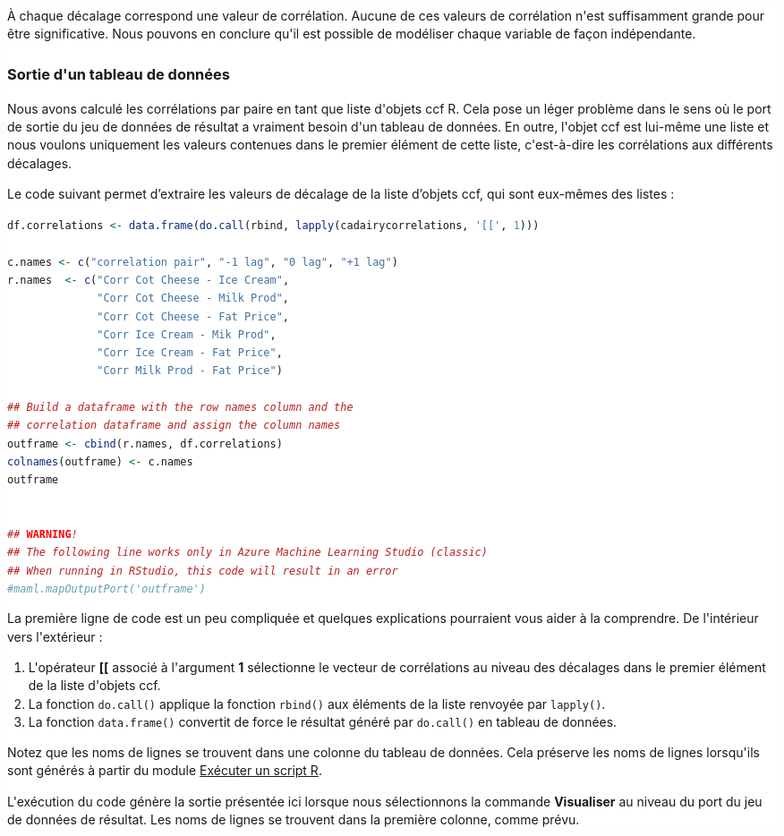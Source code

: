 À chaque décalage correspond une valeur de corrélation. Aucune de ces valeurs de corrélation n'est suffisamment grande pour être significative. Nous pouvons en conclure qu'il est possible de modéliser chaque variable de façon indépendante.

### <a name="output-a-dataframe"></a>Sortie d'un tableau de données
Nous avons calculé les corrélations par paire en tant que liste d'objets ccf R. Cela pose un léger problème dans le sens où le port de sortie du jeu de données de résultat a vraiment besoin d'un tableau de données. En outre, l'objet ccf est lui-même une liste et nous voulons uniquement les valeurs contenues dans le premier élément de cette liste, c'est-à-dire les corrélations aux différents décalages.

Le code suivant permet d’extraire les valeurs de décalage de la liste d’objets ccf, qui sont eux-mêmes des listes :

```r
df.correlations <- data.frame(do.call(rbind, lapply(cadairycorrelations, '[[', 1)))

c.names <- c("correlation pair", "-1 lag", "0 lag", "+1 lag")
r.names  <- c("Corr Cot Cheese - Ice Cream",
              "Corr Cot Cheese - Milk Prod",
              "Corr Cot Cheese - Fat Price",
              "Corr Ice Cream - Mik Prod",
              "Corr Ice Cream - Fat Price",
              "Corr Milk Prod - Fat Price")

## Build a dataframe with the row names column and the
## correlation dataframe and assign the column names
outframe <- cbind(r.names, df.correlations)
colnames(outframe) <- c.names
outframe


## WARNING!
## The following line works only in Azure Machine Learning Studio (classic)
## When running in RStudio, this code will result in an error
#maml.mapOutputPort('outframe')
```

La première ligne de code est un peu compliquée et quelques explications pourraient vous aider à la comprendre. De l'intérieur vers l'extérieur :

1. L'opérateur **[[** associé à l'argument **1** sélectionne le vecteur de corrélations au niveau des décalages dans le premier élément de la liste d'objets ccf.
1. La fonction `do.call()` applique la fonction `rbind()` aux éléments de la liste renvoyée par `lapply()`.
1. La fonction `data.frame()` convertit de force le résultat généré par `do.call()` en tableau de données.

Notez que les noms de lignes se trouvent dans une colonne du tableau de données. Cela préserve les noms de lignes lorsqu'ils sont générés à partir du module [Exécuter un script R][execute-r-script].

L'exécution du code génère la sortie présentée ici lorsque nous sélectionnons la commande **Visualiser** au niveau du port du jeu de données de résultat. Les noms de lignes se trouvent dans la première colonne, comme prévu.


[execute-r-script]: /azure/machine-learning/studio-module-reference/execute-r-script